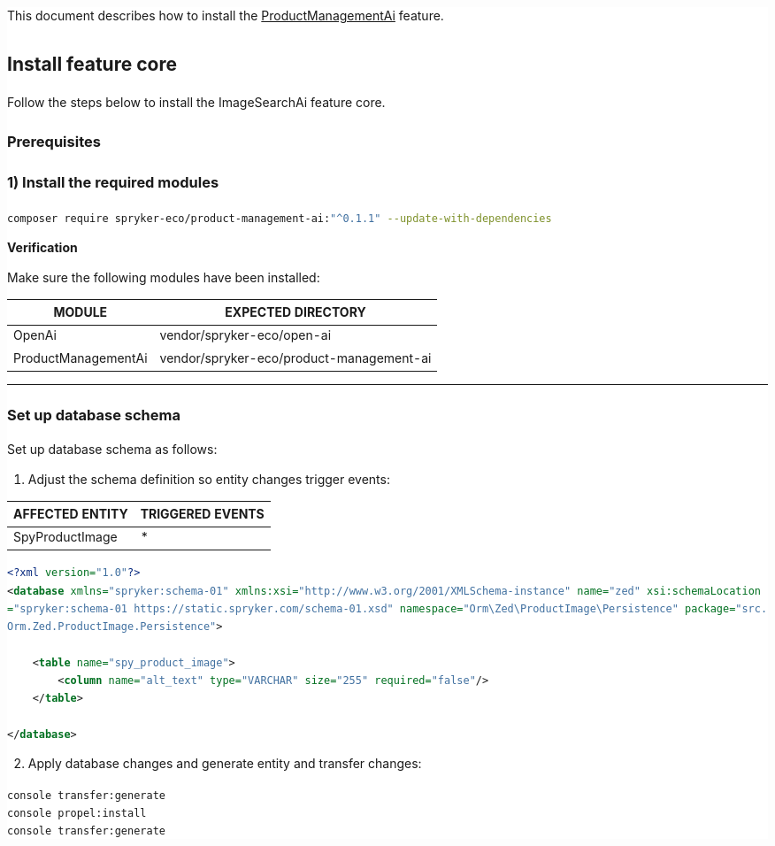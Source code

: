 This document describes how to install the [ProductManagementAi](https://github.com/spryker-eco/product-management-ai) feature.

## Install feature core 

Follow the steps below to install the ImageSearchAi feature core.

### Prerequisites

### 1) Install the required modules




```bash
composer require spryker-eco/product-management-ai:"^0.1.1" --update-with-dependencies
```

**Verification**

Make sure the following modules have been installed:

| MODULE              | EXPECTED DIRECTORY  |
|---------------------|-------------------------------------------------|
| OpenAi              | vendor/spryker-eco/open-ai                      |
| ProductManagementAi | vendor/spryker-eco/product-management-ai        |

---

### Set up database schema


Set up database schema as follows:

1. Adjust the schema definition so entity changes trigger events:

| AFFECTED ENTITY | TRIGGERED EVENTS |
|-----------------|------------------|
| SpyProductImage | *                |

```xml
<?xml version="1.0"?>
<database xmlns="spryker:schema-01" xmlns:xsi="http://www.w3.org/2001/XMLSchema-instance" name="zed" xsi:schemaLocation="spryker:schema-01 https://static.spryker.com/schema-01.xsd" namespace="Orm\Zed\ProductImage\Persistence" package="src.Orm.Zed.ProductImage.Persistence">

    <table name="spy_product_image">
        <column name="alt_text" type="VARCHAR" size="255" required="false"/>
    </table>

</database>
```

2. Apply database changes and generate entity and transfer changes:

```bash
console transfer:generate
console propel:install
console transfer:generate
```
